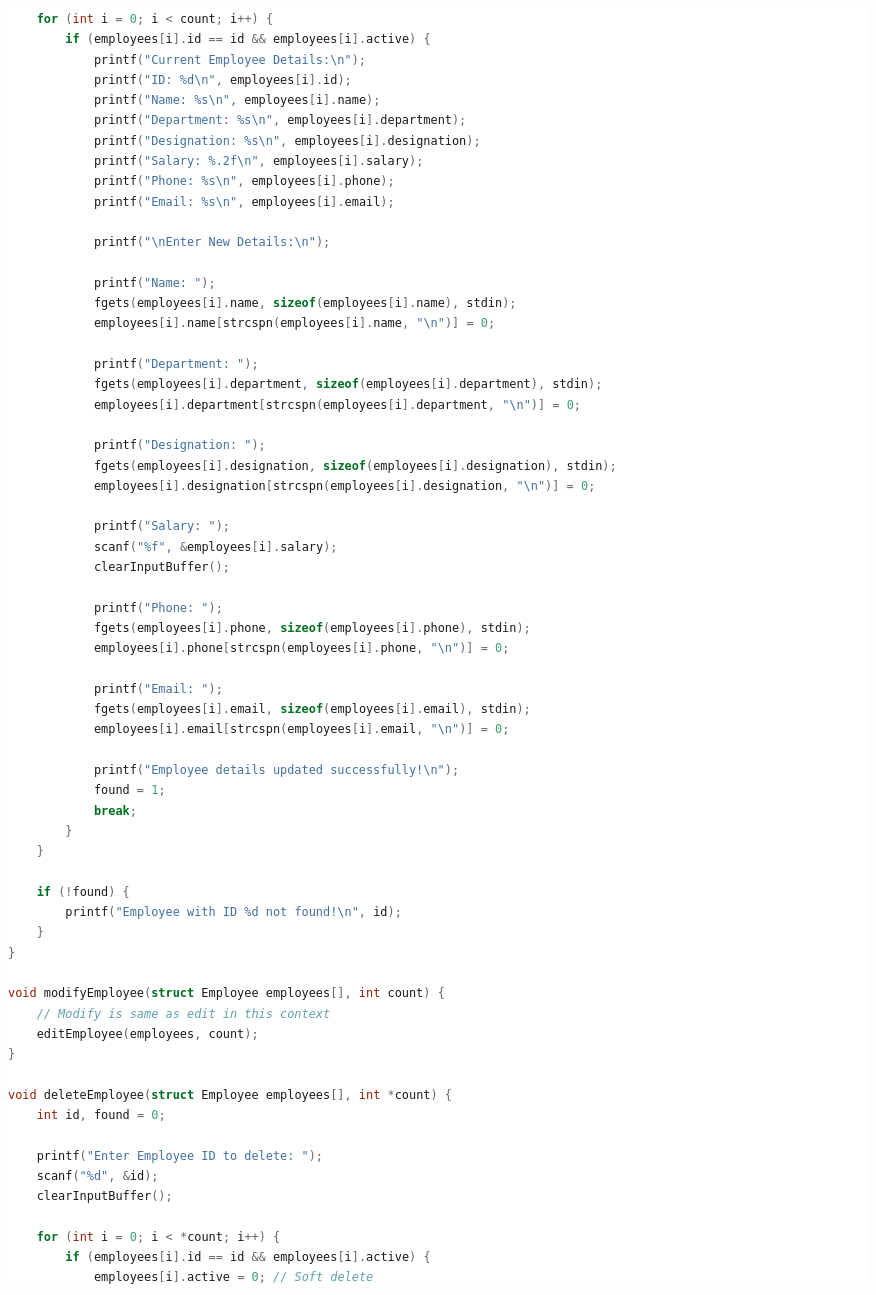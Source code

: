 ```c
    for (int i = 0; i < count; i++) {
        if (employees[i].id == id && employees[i].active) {
            printf("Current Employee Details:\n");
            printf("ID: %d\n", employees[i].id);
            printf("Name: %s\n", employees[i].name);
            printf("Department: %s\n", employees[i].department);
            printf("Designation: %s\n", employees[i].designation);
            printf("Salary: %.2f\n", employees[i].salary);
            printf("Phone: %s\n", employees[i].phone);
            printf("Email: %s\n", employees[i].email);

            printf("\nEnter New Details:\n");

            printf("Name: ");
            fgets(employees[i].name, sizeof(employees[i].name), stdin);
            employees[i].name[strcspn(employees[i].name, "\n")] = 0;

            printf("Department: ");
            fgets(employees[i].department, sizeof(employees[i].department), stdin);
            employees[i].department[strcspn(employees[i].department, "\n")] = 0;

            printf("Designation: ");
            fgets(employees[i].designation, sizeof(employees[i].designation), stdin);
            employees[i].designation[strcspn(employees[i].designation, "\n")] = 0;

            printf("Salary: ");
            scanf("%f", &employees[i].salary);
            clearInputBuffer();

            printf("Phone: ");
            fgets(employees[i].phone, sizeof(employees[i].phone), stdin);
            employees[i].phone[strcspn(employees[i].phone, "\n")] = 0;

            printf("Email: ");
            fgets(employees[i].email, sizeof(employees[i].email), stdin);
            employees[i].email[strcspn(employees[i].email, "\n")] = 0;

            printf("Employee details updated successfully!\n");
            found = 1;
            break;
        }
    }

    if (!found) {
        printf("Employee with ID %d not found!\n", id);
    }
}

void modifyEmployee(struct Employee employees[], int count) {
    // Modify is same as edit in this context
    editEmployee(employees, count);
}

void deleteEmployee(struct Employee employees[], int *count) {
    int id, found = 0;

    printf("Enter Employee ID to delete: ");
    scanf("%d", &id);
    clearInputBuffer();

    for (int i = 0; i < *count; i++) {
        if (employees[i].id == id && employees[i].active) {
            employees[i].active = 0; // Soft delete
```